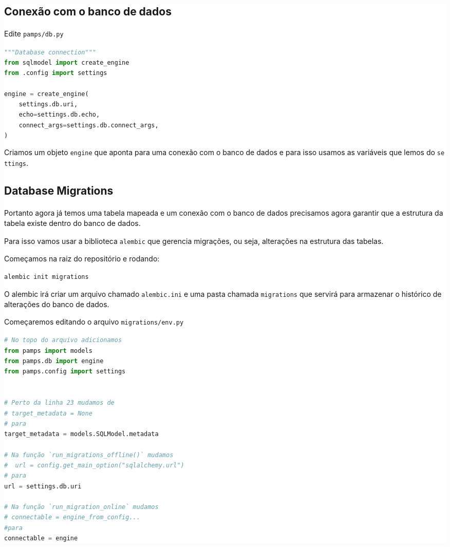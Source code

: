 
## Conexão com o banco de dados

Edite `pamps/db.py`

```python
"""Database connection"""
from sqlmodel import create_engine
from .config import settings

engine = create_engine(
    settings.db.uri,
    echo=settings.db.echo,
    connect_args=settings.db.connect_args,
)
```

Criamos um objeto `engine` que aponta para uma conexão com o banco de
dados e para isso usamos as variáveis que lemos do `settings`.

## Database Migrations

Portanto agora já temos uma tabela mapeada e um conexão com o banco de dados
precisamos agora garantir que a estrutura da tabela existe dentro do banco
de dados.

Para isso vamos usar a biblioteca `alembic` que gerencia migrações, ou seja,
alterações na estrutura das tabelas.

Começamos na raiz do repositório e rodando:

```bash
alembic init migrations
```

O alembic irá criar um arquivo chamado `alembic.ini` e uma pasta chamada `migrations` que servirá para armazenar o histórico de alterações do banco de dados.

Começaremos editando o arquivo `migrations/env.py`

```py
# No topo do arquivo adicionamos
from pamps import models
from pamps.db import engine
from pamps.config import settings


# Perto da linha 23 mudamos de
# target_metadata = None
# para
target_metadata = models.SQLModel.metadata

# Na função `run_migrations_offline()` mudamos
#  url = config.get_main_option("sqlalchemy.url")
# para
url = settings.db.uri

# Na função `run_migration_online` mudamos
# connectable = engine_from_config...
#para
connectable = engine
```
